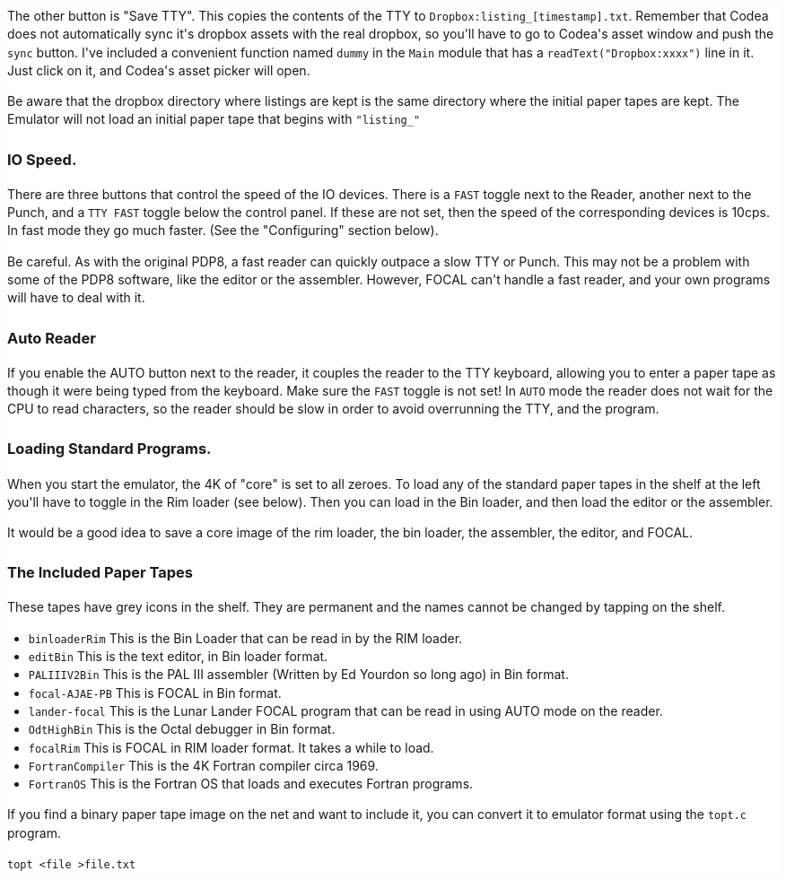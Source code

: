 The other button is "Save TTY".  This copies the contents of the TTY to `Dropbox:listing_[timestamp].txt`.  Remember that Codea does not automatically sync it's dropbox assets with the real dropbox, so you'll have to go to Codea's asset window and push the `sync` button.   I've included a convenient function named `dummy` in the `Main` module that has a `readText("Dropbox:xxxx")` line in it.  Just click on it, and Codea's asset picker will open.

Be aware that the dropbox directory where listings are kept is the same directory where the initial paper tapes are kept.  The Emulator will not load an initial paper tape that begins with `"listing_"`

### IO Speed.
There are three buttons that control the speed of the IO devices.  There is a `FAST` toggle next to the Reader, another next to the Punch, and a `TTY FAST` toggle below the control panel.  If these are not set, then the speed of the corresponding devices is 10cps.  In fast mode they go much faster.  (See the "Configuring" section below).  

Be careful.  As with the original PDP8, a fast reader can quickly outpace a slow TTY or Punch.  This may not be a problem with some of the PDP8 software, like the editor or the assembler.  However, FOCAL can't handle a fast reader, and your own programs will have to deal with it.

### Auto Reader
If you enable the AUTO button next to the reader, it couples the reader to the TTY keyboard, allowing you to enter a paper tape as though it were being typed from the keyboard.  Make sure the `FAST` toggle is not set!  In `AUTO` mode the reader does not wait for the CPU to read characters, so the reader should be slow in order to avoid overrunning the TTY, and the program.

### Loading Standard Programs.
When you start the emulator, the 4K of "core" is set to all zeroes.  To load any of the standard paper tapes in the shelf at the left you'll have to toggle in the Rim loader (see below).  Then you can load in the Bin loader, and then load the editor or the assembler.  

It would be a good idea to save a core image of the rim loader, the bin loader, the assembler, the editor, and FOCAL.  

### The Included Paper Tapes
These tapes have grey icons in the shelf.  They are permanent and the names cannot be changed by tapping on the shelf.

 * `binloaderRim` This is the Bin Loader that can be read in by the RIM loader.  
 * `editBin` This is the text editor, in Bin loader format.	
 * `PALIIIV2Bin` This is the PAL III assembler (Written by Ed Yourdon so long ago) in Bin format.		
 * `focal-AJAE-PB` This is FOCAL in Bin format.
 * `lander-focal` This is the Lunar Lander FOCAL program that can be read in using AUTO mode on the reader.
 * `OdtHighBin` This is the Octal debugger in Bin format. 
 * `focalRim` This is FOCAL in RIM loader format.  It takes a while to load.	
 * `FortranCompiler` This is the 4K Fortran compiler circa 1969.
 * `FortranOS` This is the Fortran OS that loads and executes Fortran programs.
 
 If you find a binary paper tape image on the net and want to include it, you can convert it to emulator format using the `topt.c` program.  

`topt <file >file.txt`
 